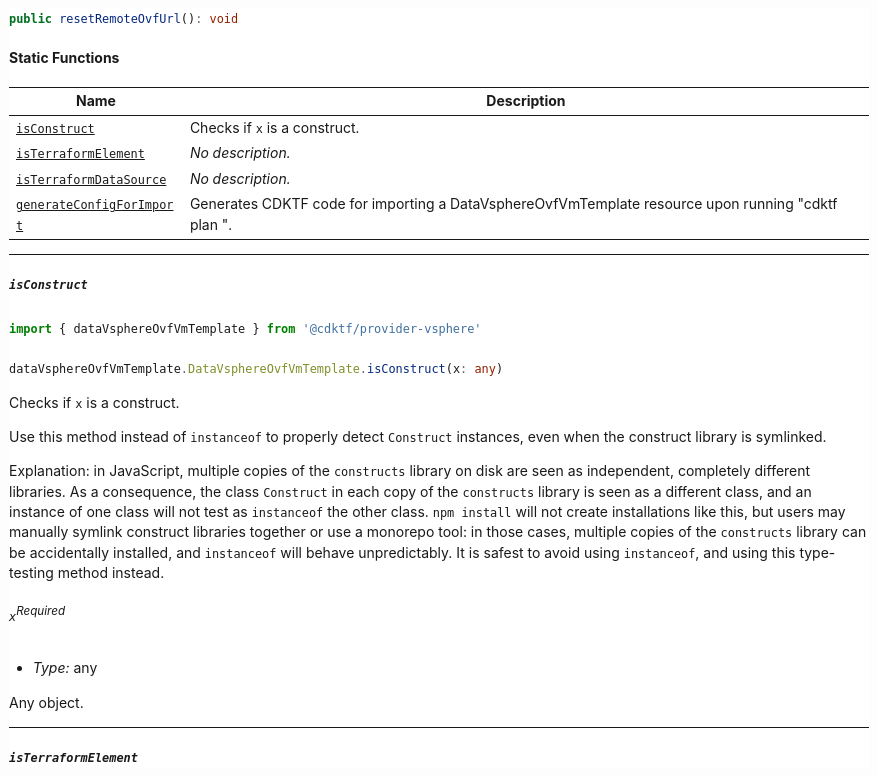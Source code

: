 ```typescript
public resetRemoteOvfUrl(): void
```

#### Static Functions <a name="Static Functions" id="Static Functions"></a>

| **Name** | **Description** |
| --- | --- |
| <code><a href="#@cdktf/provider-vsphere.dataVsphereOvfVmTemplate.DataVsphereOvfVmTemplate.isConstruct">isConstruct</a></code> | Checks if `x` is a construct. |
| <code><a href="#@cdktf/provider-vsphere.dataVsphereOvfVmTemplate.DataVsphereOvfVmTemplate.isTerraformElement">isTerraformElement</a></code> | *No description.* |
| <code><a href="#@cdktf/provider-vsphere.dataVsphereOvfVmTemplate.DataVsphereOvfVmTemplate.isTerraformDataSource">isTerraformDataSource</a></code> | *No description.* |
| <code><a href="#@cdktf/provider-vsphere.dataVsphereOvfVmTemplate.DataVsphereOvfVmTemplate.generateConfigForImport">generateConfigForImport</a></code> | Generates CDKTF code for importing a DataVsphereOvfVmTemplate resource upon running "cdktf plan <stack-name>". |

---

##### `isConstruct` <a name="isConstruct" id="@cdktf/provider-vsphere.dataVsphereOvfVmTemplate.DataVsphereOvfVmTemplate.isConstruct"></a>

```typescript
import { dataVsphereOvfVmTemplate } from '@cdktf/provider-vsphere'

dataVsphereOvfVmTemplate.DataVsphereOvfVmTemplate.isConstruct(x: any)
```

Checks if `x` is a construct.

Use this method instead of `instanceof` to properly detect `Construct`
instances, even when the construct library is symlinked.

Explanation: in JavaScript, multiple copies of the `constructs` library on
disk are seen as independent, completely different libraries. As a
consequence, the class `Construct` in each copy of the `constructs` library
is seen as a different class, and an instance of one class will not test as
`instanceof` the other class. `npm install` will not create installations
like this, but users may manually symlink construct libraries together or
use a monorepo tool: in those cases, multiple copies of the `constructs`
library can be accidentally installed, and `instanceof` will behave
unpredictably. It is safest to avoid using `instanceof`, and using
this type-testing method instead.

###### `x`<sup>Required</sup> <a name="x" id="@cdktf/provider-vsphere.dataVsphereOvfVmTemplate.DataVsphereOvfVmTemplate.isConstruct.parameter.x"></a>

- *Type:* any

Any object.

---

##### `isTerraformElement` <a name="isTerraformElement" id="@cdktf/provider-vsphere.dataVsphereOvfVmTemplate.DataVsphereOvfVmTemplate.isTerraformElement"></a>
